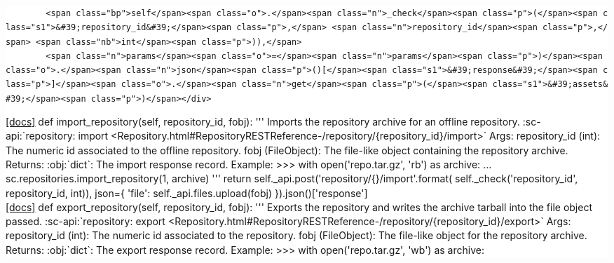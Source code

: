             <span class="bp">self</span><span class="o">.</span><span class="n">_check</span><span class="p">(</span><span class="s1">&#39;repository_id&#39;</span><span class="p">,</span> <span class="n">repository_id</span><span class="p">,</span> <span class="nb">int</span><span class="p">)),</span>
            <span class="n">params</span><span class="o">=</span><span class="n">params</span><span class="p">)</span><span class="o">.</span><span class="n">json</span><span class="p">()[</span><span class="s1">&#39;response&#39;</span><span class="p">]</span><span class="o">.</span><span class="n">get</span><span class="p">(</span><span class="s1">&#39;assets&#39;</span><span class="p">)</span></div>
<div class="viewcode-block" id="RepositoryAPI.import_repository"><a class="viewcode-back" href="../../../tenable.sc.md#tenable.sc.repositories.RepositoryAPI.import_repository">[docs]</a>    <span class="k">def</span> <span class="nf">import_repository</span><span class="p">(</span><span class="bp">self</span><span class="p">,</span> <span class="n">repository_id</span><span class="p">,</span> <span class="n">fobj</span><span class="p">):</span>
        <span class="sd">&#39;&#39;&#39;</span>
<span class="sd">        Imports the repository archive for an offline repository.</span>
<span class="sd">        :sc-api:`repository: import &lt;Repository.html#RepositoryRESTReference-/repository/{repository_id}/import&gt;`</span>
<span class="sd">        Args:</span>
<span class="sd">            repository_id (int): The numeric id associated to the offline repository.</span>
<span class="sd">            fobj (FileObject):</span>
<span class="sd">                The file-like object containing the repository archive.</span>
<span class="sd">        Returns:</span>
<span class="sd">            :obj:`dict`:</span>
<span class="sd">                The import response record.</span>
<span class="sd">        Example:</span>
<span class="sd">            &gt;&gt;&gt; with open(&#39;repo.tar.gz&#39;, &#39;rb&#39;) as archive:</span>
<span class="sd">            ...     sc.repositories.import_repository(1, archive)</span>
<span class="sd">        &#39;&#39;&#39;</span>
        <span class="k">return</span> <span class="bp">self</span><span class="o">.</span><span class="n">_api</span><span class="o">.</span><span class="n">post</span><span class="p">(</span><span class="s1">&#39;repository/</span><span class="si">{}</span><span class="s1">/import&#39;</span><span class="o">.</span><span class="n">format</span><span class="p">(</span>
            <span class="bp">self</span><span class="o">.</span><span class="n">_check</span><span class="p">(</span><span class="s1">&#39;repository_id&#39;</span><span class="p">,</span> <span class="n">repository_id</span><span class="p">,</span> <span class="nb">int</span><span class="p">)),</span> <span class="n">json</span><span class="o">=</span><span class="p">{</span>
            <span class="s1">&#39;file&#39;</span><span class="p">:</span> <span class="bp">self</span><span class="o">.</span><span class="n">_api</span><span class="o">.</span><span class="n">files</span><span class="o">.</span><span class="n">upload</span><span class="p">(</span><span class="n">fobj</span><span class="p">)</span>
        <span class="p">})</span><span class="o">.</span><span class="n">json</span><span class="p">()[</span><span class="s1">&#39;response&#39;</span><span class="p">]</span></div>
<div class="viewcode-block" id="RepositoryAPI.export_repository"><a class="viewcode-back" href="../../../tenable.sc.md#tenable.sc.repositories.RepositoryAPI.export_repository">[docs]</a>    <span class="k">def</span> <span class="nf">export_repository</span><span class="p">(</span><span class="bp">self</span><span class="p">,</span> <span class="n">repository_id</span><span class="p">,</span> <span class="n">fobj</span><span class="p">):</span>
        <span class="sd">&#39;&#39;&#39;</span>
<span class="sd">        Exports the repository and writes the archive tarball into the file</span>
<span class="sd">        object passed.</span>
<span class="sd">        :sc-api:`repository: export &lt;Repository.html#RepositoryRESTReference-/repository/{repository_id}/export&gt;`</span>
<span class="sd">        Args:</span>
<span class="sd">            repository_id (int): The numeric id associated to the repository.</span>
<span class="sd">            fobj (FileObject):</span>
<span class="sd">                The file-like object for the repository archive.</span>
<span class="sd">        Returns:</span>
<span class="sd">            :obj:`dict`:</span>
<span class="sd">                The export response record.</span>
<span class="sd">        Example:</span>
<span class="sd">            &gt;&gt;&gt; with open(&#39;repo.tar.gz&#39;, &#39;wb&#39;) as archive:</span>